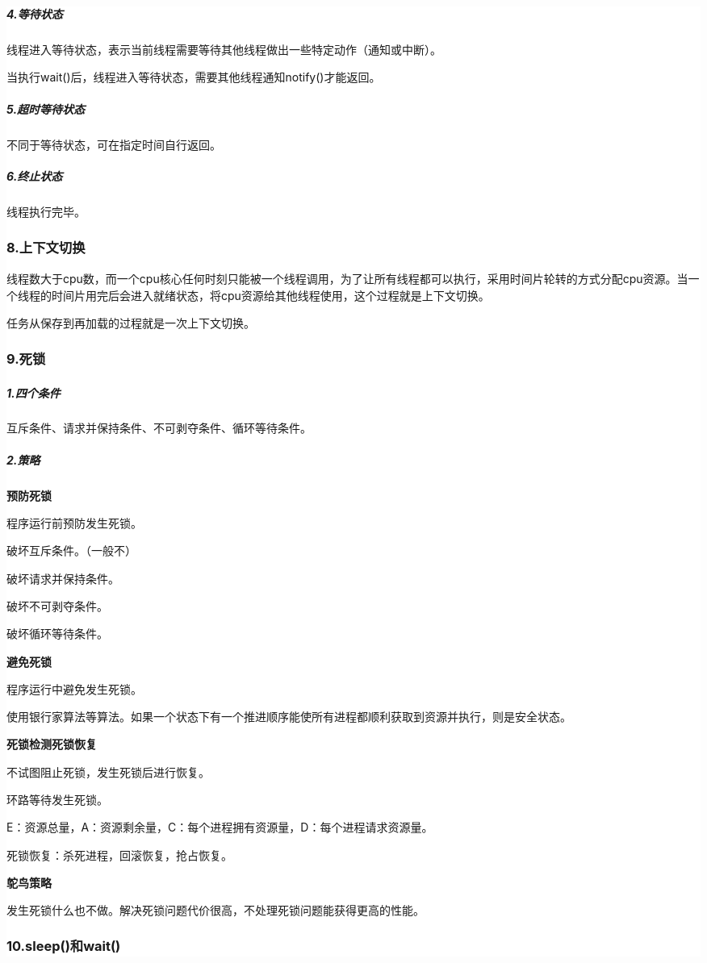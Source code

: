 ##### 4.等待状态

线程进入等待状态，表示当前线程需要等待其他线程做出一些特定动作（通知或中断）。

当执行wait()后，线程进入等待状态，需要其他线程通知notify()才能返回。

##### 5.超时等待状态

不同于等待状态，可在指定时间自行返回。

##### 6.终止状态

线程执行完毕。

### 8.上下文切换

线程数大于cpu数，而一个cpu核心任何时刻只能被一个线程调用，为了让所有线程都可以执行，采用时间片轮转的方式分配cpu资源。当一个线程的时间片用完后会进入就绪状态，将cpu资源给其他线程使用，这个过程就是上下文切换。

任务从保存到再加载的过程就是一次上下文切换。

### 9.死锁

##### 1.四个条件

互斥条件、请求并保持条件、不可剥夺条件、循环等待条件。

##### 2.策略

**预防死锁**

程序运行前预防发生死锁。

破坏互斥条件。（一般不）

破坏请求并保持条件。

破坏不可剥夺条件。

破坏循环等待条件。

**避免死锁**

程序运行中避免发生死锁。

使用银行家算法等算法。如果一个状态下有一个推进顺序能使所有进程都顺利获取到资源并执行，则是安全状态。

**死锁检测死锁恢复**

不试图阻止死锁，发生死锁后进行恢复。

环路等待发生死锁。

E：资源总量，A：资源剩余量，C：每个进程拥有资源量，D：每个进程请求资源量。

死锁恢复：杀死进程，回滚恢复，抢占恢复。

**鸵鸟策略**

发生死锁什么也不做。解决死锁问题代价很高，不处理死锁问题能获得更高的性能。

### 10.sleep()和wait()

